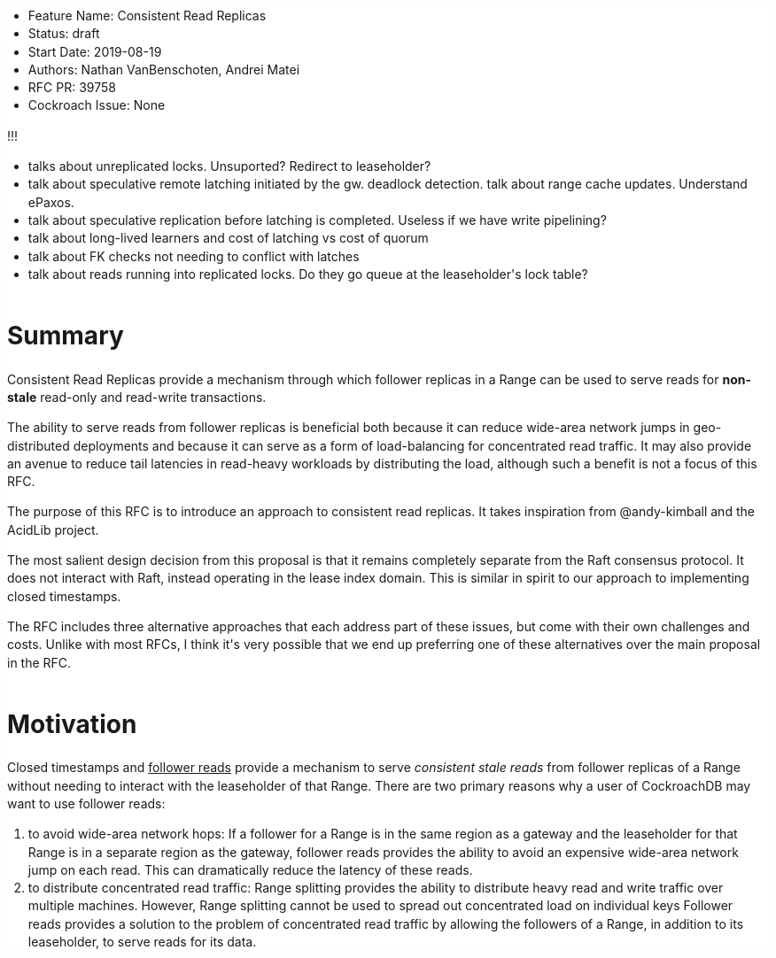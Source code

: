 - Feature Name: Consistent Read Replicas
- Status: draft
- Start Date: 2019-08-19
- Authors: Nathan VanBenschoten, Andrei Matei
- RFC PR: 39758
- Cockroach Issue: None

!!!
- talks about unreplicated locks. Unsuported? Redirect to leaseholder?
- talk about speculative remote latching initiated by the gw. deadlock detection. talk about range
cache updates. Understand ePaxos.
- talk about speculative replication before latching is completed. Useless if we have write pipelining?
- talk about long-lived learners and cost of latching vs cost of quorum
- talk about FK checks not needing to conflict with latches
- talk about reads running into replicated locks. Do they go queue at the leaseholder's lock table?

# Summary

Consistent Read Replicas provide a mechanism through which follower replicas in
a Range can be used to serve reads for **non-stale** read-only and read-write
transactions.

The ability to serve reads from follower replicas is beneficial both because it
can reduce wide-area network jumps in geo-distributed deployments and because it
can serve as a form of load-balancing for concentrated read traffic. It may also
provide an avenue to reduce tail latencies in read-heavy workloads by
distributing the load, although such a benefit is not a focus of this RFC.

The purpose of this RFC is to introduce an approach to consistent read replicas.
It takes inspiration from @andy-kimball and the AcidLib project.

The most salient design decision from this proposal is that it remains
completely separate from the Raft consensus protocol. It does not interact with
Raft, instead operating in the lease index domain. This is similar in spirit to
our approach to implementing closed timestamps.

The RFC includes three alternative approaches that each address part of these
issues, but come with their own challenges and costs. Unlike with most RFCs, I
think it's very possible that we end up preferring one of these alternatives
over the main proposal in the RFC.

# Motivation

Closed timestamps and [follower
reads](https://github.com/cockroachdb/cockroach/blob/master/docs/RFCS/20180603_follower_reads.md)
provide a mechanism to serve *consistent stale reads* from follower replicas of
a Range without needing to interact with the leaseholder of that Range. There
are two primary reasons why a user of CockroachDB may want to use follower
reads:
1. to avoid wide-area network hops: If a follower for a Range is in the same
   region as a gateway and the leaseholder for that Range is in a separate
   region as the gateway, follower reads provides the ability to avoid an
   expensive wide-area network jump on each read. This can dramatically reduce
   the latency of these reads.
2. to distribute concentrated read traffic: Range splitting provides the ability to
   distribute heavy read and write traffic over multiple machines. However, Range
   splitting cannot be used to spread out concentrated load on individual keys 
   Follower reads provides a solution to the problem of concentrated read
   traffic by allowing the followers of a Range, in addition to its leaseholder,
   to serve reads for its data.

